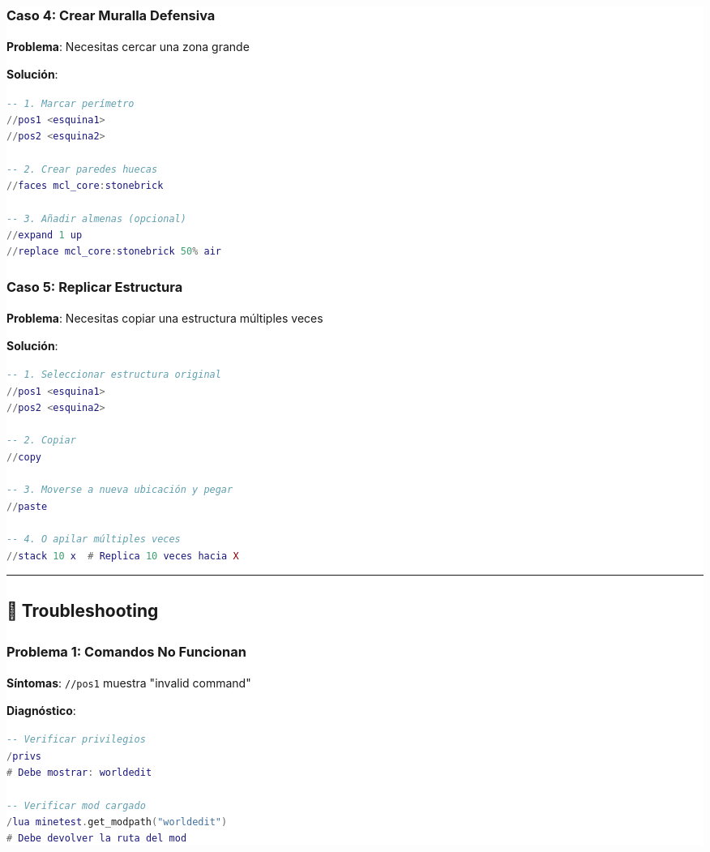 ### Caso 4: Crear Muralla Defensiva

**Problema**: Necesitas cercar una zona grande

**Solución**:
```lua
-- 1. Marcar perímetro
//pos1 <esquina1>
//pos2 <esquina2>

-- 2. Crear paredes huecas
//faces mcl_core:stonebrick

-- 3. Añadir almenas (opcional)
//expand 1 up
//replace mcl_core:stonebrick 50% air
```

### Caso 5: Replicar Estructura

**Problema**: Necesitas copiar una estructura múltiples veces

**Solución**:
```lua
-- 1. Seleccionar estructura original
//pos1 <esquina1>
//pos2 <esquina2>

-- 2. Copiar
//copy

-- 3. Moverse a nueva ubicación y pegar
//paste

-- 4. O apilar múltiples veces
//stack 10 x  # Replica 10 veces hacia X
```

---

## 🐛 Troubleshooting

### Problema 1: Comandos No Funcionan

**Síntomas**: `//pos1` muestra "invalid command"

**Diagnóstico**:
```lua
-- Verificar privilegios
/privs
# Debe mostrar: worldedit

-- Verificar mod cargado
/lua minetest.get_modpath("worldedit")
# Debe devolver la ruta del mod
```
